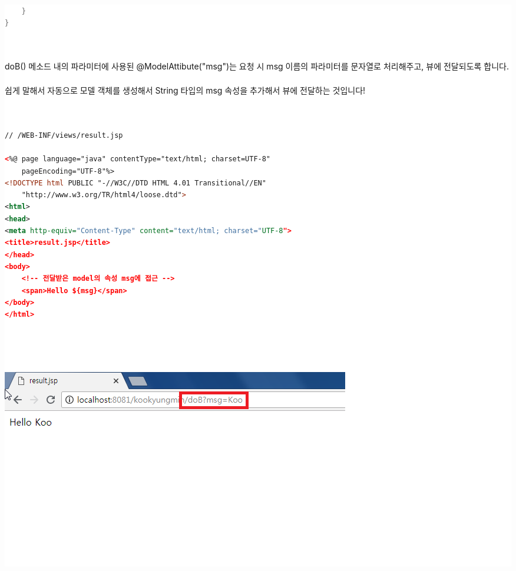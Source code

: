 ```java
	}
}
```

<br>
<br>
doB() 메소드 내의 파라미터에 사용된 @ModelAttibute("msg")는 요청 시 msg 이름의 파라미터를 문자열로 처리해주고, 뷰에 전달되도록 합니다.
<br>
<br>
쉽게 말해서 자동으로 모델 객체를 생성해서 String 타입의 msg 속성을 추가해서 뷰에 전달하는 것입니다!
<br>
<br>
<br>

```xml
// /WEB-INF/views/result.jsp

<%@ page language="java" contentType="text/html; charset=UTF-8"
    pageEncoding="UTF-8"%>
<!DOCTYPE html PUBLIC "-//W3C//DTD HTML 4.01 Transitional//EN" 
    "http://www.w3.org/TR/html4/loose.dtd">
<html>
<head>
<meta http-equiv="Content-Type" content="text/html; charset="UTF-8">
<title>result.jsp</title>
</head>
<body>
    <!-- 전달받은 model의 속성 msg에 접근 -->
    <span>Hello ${msg}</span>
</body>
</html>
```

<br>
<br>
<br>

![image](/image/Spring_image/Spring_image_53.png)
